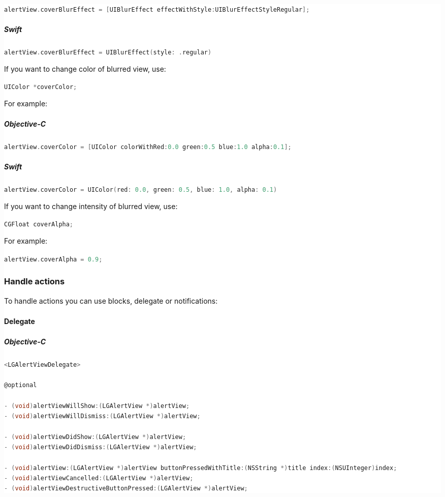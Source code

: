 ```objective-c
alertView.coverBlurEffect = [UIBlurEffect effectWithStyle:UIBlurEffectStyleRegular];
```

##### Swift

```swift
alertView.coverBlurEffect = UIBlurEffect(style: .regular)
```

If you want to change color of blurred view, use:

```objective-c
UIColor *coverColor;
```

For example:

##### Objective-C

```objective-c
alertView.coverColor = [UIColor colorWithRed:0.0 green:0.5 blue:1.0 alpha:0.1];
```

##### Swift

```swift
alertView.coverColor = UIColor(red: 0.0, green: 0.5, blue: 1.0, alpha: 0.1)
```

If you want to change intensity of blurred view, use:

```objective-c
CGFloat coverAlpha;
```

For example:

```objective-c
alertView.coverAlpha = 0.9;
```

### Handle actions

To handle actions you can use blocks, delegate or notifications:

#### Delegate

##### Objective-C

```objective-c
<LGAlertViewDelegate>

@optional

- (void)alertViewWillShow:(LGAlertView *)alertView;
- (void)alertViewWillDismiss:(LGAlertView *)alertView;

- (void)alertViewDidShow:(LGAlertView *)alertView;
- (void)alertViewDidDismiss:(LGAlertView *)alertView;

- (void)alertView:(LGAlertView *)alertView buttonPressedWithTitle:(NSString *)title index:(NSUInteger)index;
- (void)alertViewCancelled:(LGAlertView *)alertView;
- (void)alertViewDestructiveButtonPressed:(LGAlertView *)alertView;
```

